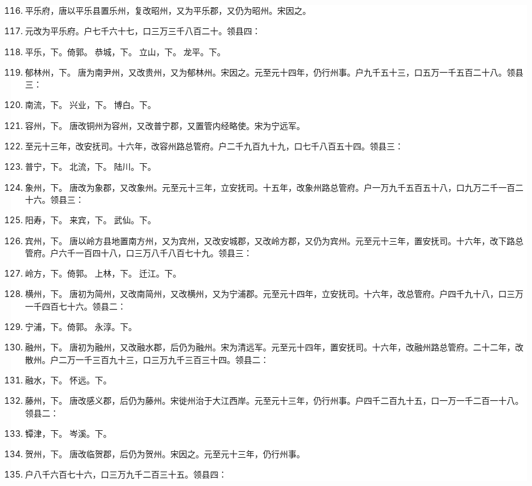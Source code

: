 116. <span id="志第十五_地理六-116"></span>
平乐府，唐以平乐县置乐州，复改昭州，又为平乐郡，又仍为昭州。宋因之。

117. <span id="志第十五_地理六-117"></span>
元改为平乐府。户七千六十七，口三万三千八百二十。领县四：

118. <span id="志第十五_地理六-118"></span>
平乐，下。倚郭。 恭城，下。 立山，下。 龙平。下。

119. <span id="志第十五_地理六-119"></span>
郁林州，下。 唐为南尹州，又改贵州，又为郁林州。宋因之。元至元十四年，仍行州事。户九千五十三，口五万一千五百二十八。领县三：

120. <span id="志第十五_地理六-120"></span>
南流，下。 兴业，下。 博白。下。

121. <span id="志第十五_地理六-121"></span>
容州，下。 唐改铜州为容州，又改普宁郡，又置管内经略使。宋为宁远军。

122. <span id="志第十五_地理六-122"></span>
至元十三年，改安抚司。十六年，改容州路总管府。户二千九百九十九，口七千八百五十四。领县三：

123. <span id="志第十五_地理六-123"></span>
普宁，下。 北流，下。 陆川。下。

124. <span id="志第十五_地理六-124"></span>
象州，下。 唐改为象郡，又改象州。元至元十三年，立安抚司。十五年，改象州路总管府。户一万九千五百五十八，口九万二千一百二十六。领县三：

125. <span id="志第十五_地理六-125"></span>
阳寿，下。 来宾，下。 武仙。下。

126. <span id="志第十五_地理六-126"></span>
宾州，下。 唐以岭方县地置南方州，又为宾州，又改安城郡，又改岭方郡，又仍为宾州。元至元十三年，置安抚司。十六年，改下路总管府。户六千一百四十八，口三万八千八百七十九。领县三：

127. <span id="志第十五_地理六-127"></span>
岭方，下。倚郭。 上林，下。 迁江。下。

128. <span id="志第十五_地理六-128"></span>
横州，下。 唐初为简州，又改南简州，又改横州，又为宁浦郡。元至元十四年，立安抚司。十六年，改总管府。户四千九十八，口三万一千四百七十六。领县二：

129. <span id="志第十五_地理六-129"></span>
宁浦，下。倚郭。 永淳。下。

130. <span id="志第十五_地理六-130"></span>
融州，下。 唐初为融州，又改融水郡，后仍为融州。宋为清远军。元至元十四年，置安抚司。十六年，改融州路总管府。二十二年，改散州。户二万一千三百九十三，口三万九千三百三十四。领县二：

131. <span id="志第十五_地理六-131"></span>
融水，下。 怀远。下。

132. <span id="志第十五_地理六-132"></span>
藤州，下。 唐改感义郡，后仍为藤州。宋徙州治于大江西岸。元至元十三年，仍行州事。户四千二百九十五，口一万一千二百一十八。领县二：

133. <span id="志第十五_地理六-133"></span>
镡津，下。 岑溪。下。

134. <span id="志第十五_地理六-134"></span>
贺州，下。 唐改临贺郡，后仍为贺州。宋因之。元至元十三年，仍行州事。

135. <span id="志第十五_地理六-135"></span>
户八千六百七十六，口三万九千二百三十五。领县四：
